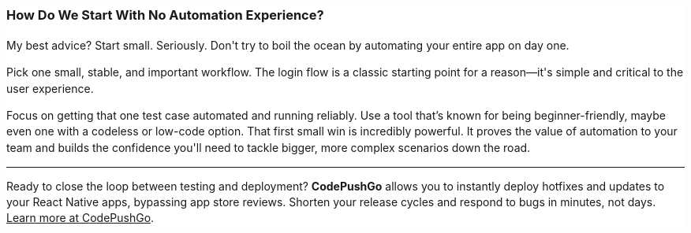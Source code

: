 ### How Do We Start With No Automation Experience?

My best advice? Start small. Seriously. Don't try to boil the ocean by automating your entire app on day one.

Pick one small, stable, and important workflow. The login flow is a classic starting point for a reason—it's simple and critical to the user experience.

Focus on getting that one test case automated and running reliably. Use a tool that’s known for being beginner-friendly, maybe even one with a codeless or low-code option. That first small win is incredibly powerful. It proves the value of automation to your team and builds the confidence you'll need to tackle bigger, more complex scenarios down the road.

---

Ready to close the loop between testing and deployment? **CodePushGo** allows you to instantly deploy hotfixes and updates to your React Native apps, bypassing app store reviews. Shorten your release cycles and respond to bugs in minutes, not days. [Learn more at CodePushGo](https://codepushgo.com).